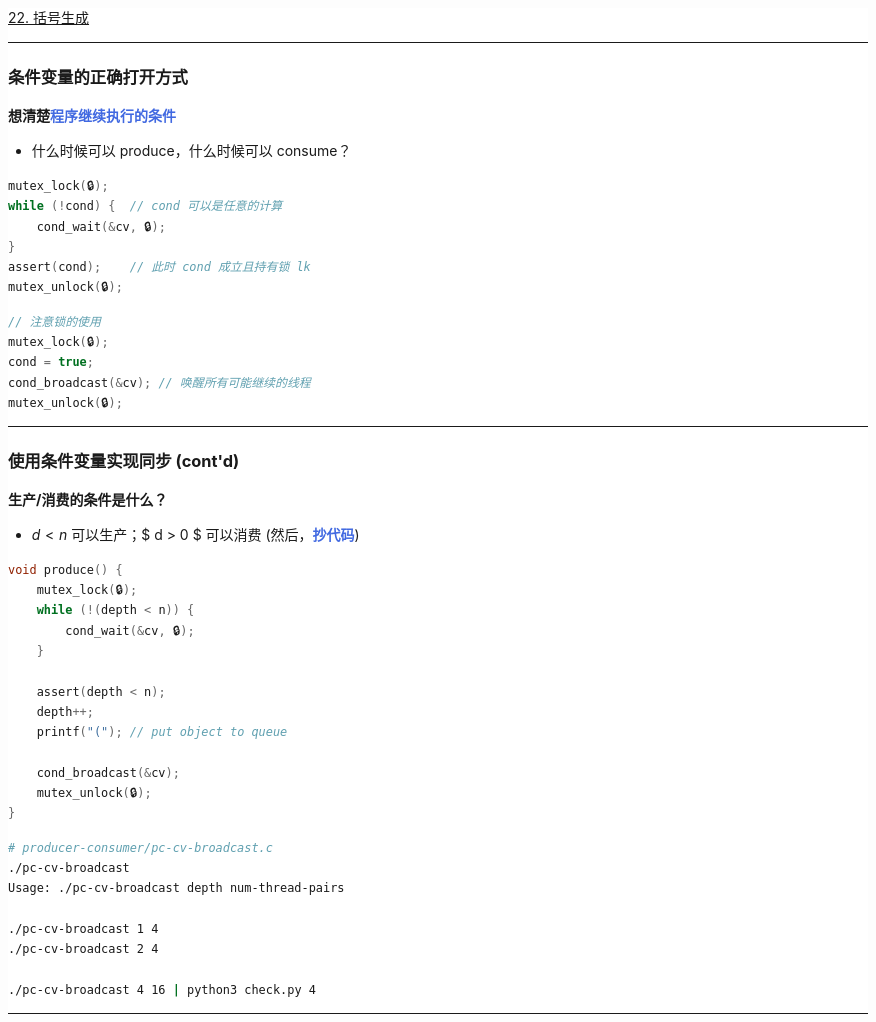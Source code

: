 [22. 括号生成](https://leetcode.cn/problems/generate-parentheses/description/)

---
### 条件变量的正确打开方式
**想清楚<b style="color:#4169E1">程序继续执行的条件</b>**
- 什么时候可以 produce，什么时候可以 consume？
```c
mutex_lock(🔒);
while (!cond) {  // cond 可以是任意的计算
    cond_wait(&cv, 🔒);
}
assert(cond);    // 此时 cond 成立且持有锁 lk
mutex_unlock(🔒);
```
```c
// 注意锁的使用
mutex_lock(🔒);
cond = true;
cond_broadcast(&cv); // 唤醒所有可能继续的线程
mutex_unlock(🔒);
```

---
### 使用条件变量实现同步 (cont'd)
**生产/消费的条件是什么？**
- $d < n$ 可以生产；$ d > 0 $ 可以消费 (然后，<b style="color:#4169E1">抄代码</b>)
```c
void produce() {
    mutex_lock(🔒);
    while (!(depth < n)) {
        cond_wait(&cv, 🔒);
    }

    assert(depth < n);
    depth++;
    printf("("); // put object to queue

    cond_broadcast(&cv);
    mutex_unlock(🔒);
}
```

```bash
# producer-consumer/pc-cv-broadcast.c
./pc-cv-broadcast
Usage: ./pc-cv-broadcast depth num-thread-pairs

./pc-cv-broadcast 1 4
./pc-cv-broadcast 2 4

./pc-cv-broadcast 4 16 | python3 check.py 4 

```

---